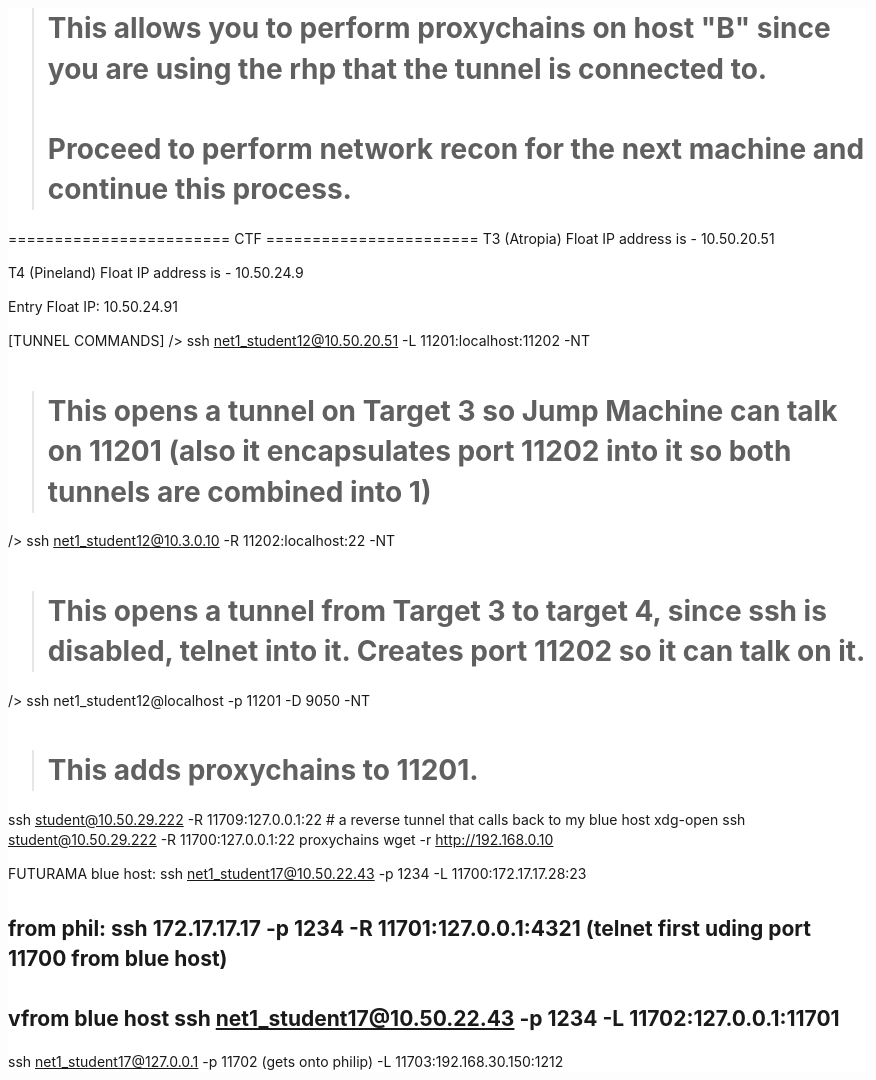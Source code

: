   > # This allows you to perform proxychains on host "B" since you are using the rhp that the tunnel is connected to.
> # Proceed to perform network recon for the next machine and continue this process.


======================== CTF =======================
T3 (Atropia) Float IP address is - 10.50.20.51

T4 (Pineland) Float IP address is - 10.50.24.9

Entry Float IP: 10.50.24.91

[TUNNEL COMMANDS]
/> ssh net1_student12@10.50.20.51 -L 11201:localhost:11202 -NT
  > # This opens a tunnel on Target 3 so Jump Machine can talk on 11201 (also it encapsulates port 11202 into it so both tunnels are combined into 1)
/> ssh net1_student12@10.3.0.10 -R 11202:localhost:22 -NT
  > # This opens a tunnel from Target 3 to target 4, since ssh is disabled, telnet into it. Creates port 11202 so it can talk on it. 
/> ssh net1_student12@localhost -p 11201 -D 9050 -NT
  > # This adds proxychains to 11201.

ssh student@10.50.29.222 -R 11709:127.0.0.1:22 # a reverse tunnel that calls back to my blue host 
xdg-open 
ssh student@10.50.29.222 -R 11700:127.0.0.1:22
proxychains wget -r http://192.168.0.10



FUTURAMA
blue host: ssh net1_student17@10.50.22.43 -p 1234 -L 11700:172.17.17.28:23
## from phil: ssh 172.17.17.17 -p 1234 -R 11701:127.0.0.1:4321 (telnet first uding port 11700 from blue host)
## vfrom blue host ssh net1_student17@10.50.22.43 -p 1234 -L 11702:127.0.0.1:11701
ssh net1_student17@127.0.0.1 -p 11702 (gets onto philip) -L 11703:192.168.30.150:1212








